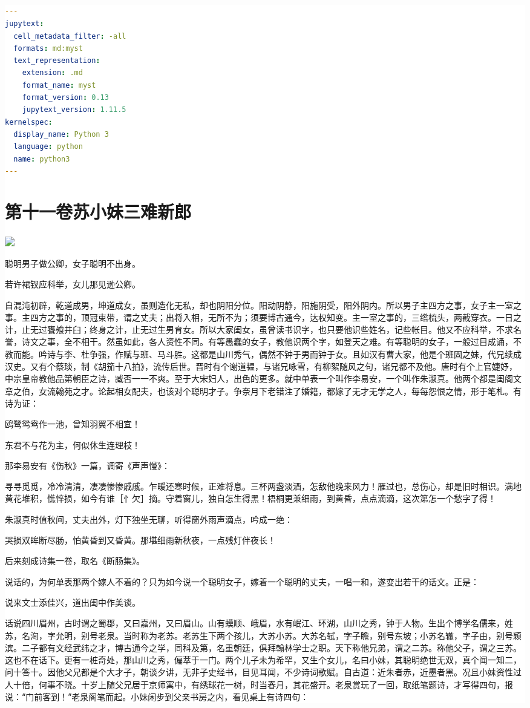 ```yaml
---
jupytext:
  cell_metadata_filter: -all
  formats: md:myst
  text_representation:
    extension: .md
    format_name: myst
    format_version: 0.13
    jupytext_version: 1.11.5
kernelspec:
  display_name: Python 3
  language: python
  name: python3
---
```

# 第十一卷苏小妹三难新郎

![](image/cover.jpg)

聪明男子做公卿，女子聪明不出身。

若许裙钗应科举，女儿那见逊公卿。

自混沌初辟，乾道成男，坤道成女，虽则造化无私，却也阴阳分位。阳动阴静，阳施阴受，阳外阴内。所以男子主四方之事，女子主一室之事。主四方之事的，顶冠束带，谓之丈夫；出将入相，无所不为；须要博古通今，达权知变。主一室之事的，三绺梳头，两截穿衣。一日之计，止无过饔飧井臼；终身之计，止无过生男育女。所以大家闺女，虽曾读书识字，也只要他识些姓名，记些帐目。他又不应科举，不求名誉，诗文之事，全不相干。然虽如此，各人资性不同。有等愚蠢的女子，教他识两个字，如登天之难。有等聪明的女子，一般过目成诵，不教而能。吟诗与李、杜争强，作赋与班、马斗胜。这都是山川秀气，偶然不钟于男而钟于女。且如汉有曹大家，他是个班固之妹，代兄续成汉史。又有个蔡琰，制《胡笳十八拍》，流传后世。晋时有个谢道韫，与诸兄咏雪，有柳絮随风之句，诸兄都不及他。唐时有个上官婕妤，中宗皇帝教他品第朝臣之诗，臧否一一不爽。至于大宋妇人，出色的更多。就中单表一个叫作李易安，一个叫作朱淑真。他两个都是闺阁文章之伯，女流翰苑之才。论起相女配夫，也该对个聪明才子。争奈月下老错注了婚籍，都嫁了无才无学之人，每每怨恨之情，形于笔札。有诗为证：

鸥鹭鸳鸯作一池，曾知羽翼不相宜！

东君不与花为主，何似休生连理枝！

那李易安有《伤秋》一篇，调寄《声声慢》：

寻寻觅觅，冷冷清清，凄凄惨惨戚戚。乍暖还寒时候，正难将息。三杯两盏淡酒，怎敌他晚来风力！雁过也，总伤心，却是旧时相识。满地黄花堆积，憔悴损，如今有谁［忄欠］摘。守着窗儿，独自怎生得黑！梧桐更兼细雨，到黄昏，点点滴滴，这次第怎一个愁字了得！

朱淑真时值秋间，丈夫出外，灯下独坐无聊，听得窗外雨声滴点，吟成一绝：

哭损双眸断尽肠，怕黄昏到又昏黄。那堪细雨新秋夜，一点残灯伴夜长！

后来刻成诗集一卷，取名《断肠集》。

说话的，为何单表那两个嫁人不着的？只为如今说一个聪明女子，嫁着一个聪明的丈夫，一唱一和，遂变出若干的话文。正是：

说来文士添佳兴，道出闺中作美谈。

话说四川眉州，古时谓之蜀郡，又曰嘉州，又曰眉山。山有蟆顺、峨眉，水有岷江、环湖，山川之秀，钟于人物。生出个博学名儒来，姓苏，名洵，字允明，别号老泉。当时称为老苏。老苏生下两个孩儿，大苏小苏。大苏名轼，字子瞻，别号东坡；小苏名辙，字子由，别号颖滨。二子都有文经武纬之才，博古通今之学，同科及第，名重朝廷，俱拜翰林学士之职。天下称他兄弟，谓之二苏。称他父子，谓之三苏。这也不在话下。更有一桩奇处，那山川之秀，偏萃于一门。两个儿子未为希罕，又生个女儿，名曰小妹，其聪明绝世无双，真个闻一知二，问十答十。因他父兄都是个大才子，朝谈夕讲，无非子史经书，目见耳闻，不少诗词歌赋。自古道：近朱者赤，近墨者黑。况且小妹资性过人十倍，何事不晓。十岁上随父兄居于京师寓中，有绣球花一树，时当春月，其花盛开。老泉赏玩了一回，取纸笔题诗，才写得四句，报说：“门前客到！”老泉阁笔而起。小妹闲步到父亲书房之内，看见桌上有诗四句：
